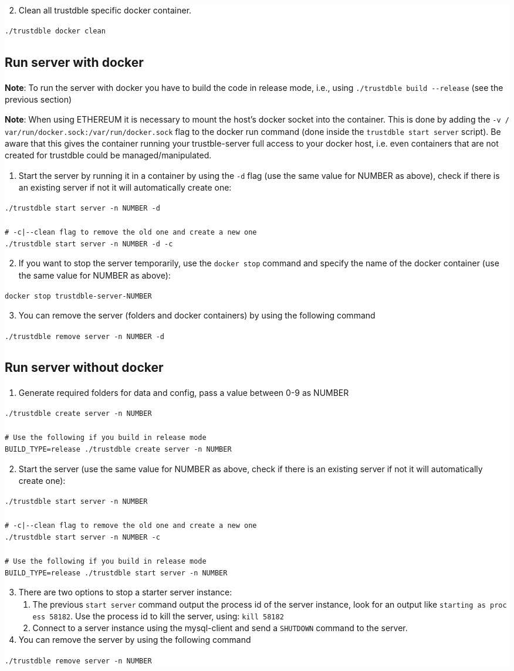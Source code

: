 2. Clean all trustdble specific docker container.
```
./trustdble docker clean
```


## Run server with docker
**Note**: To run the server with docker you have to build the code in release mode, i.e., using `./trustdble build --release` (see the previous section)

**Note**: When using ETHEREUM it is necessary to mount the host’s docker socket into the container. This is done by adding the `-v /var/run/docker.sock:/var/run/docker.sock` flag to the docker run command (done inside the `trustdble start server` script).
Be aware that this gives the container running your trustble-server full access to your docker host, i.e. even containers that are not created for trustdble could be managed/manipulated.

1. Start the server by running it in a container by using the `-d` flag (use the same value for NUMBER as above), check if there is an existing server if not it will automatically create one:
```shell
./trustdble start server -n NUMBER -d

# -c|--clean flag to remove the old one and create a new one
./trustdble start server -n NUMBER -d -c
```
2. If you want to stop the server temporarily, use the `docker stop` command and specify the name of the docker container (use the same value for NUMBER as above):
```
docker stop trustdble-server-NUMBER
```
3. You can remove the server (folders and docker containers) by using the following command
```
./trustdble remove server -n NUMBER -d
```

## Run server without docker
1. Generate required folders for data and config, pass a value between 0-9 as NUMBER
```shell
./trustdble create server -n NUMBER

# Use the following if you build in release mode
BUILD_TYPE=release ./trustdble create server -n NUMBER
```
2. Start the server (use the same value for NUMBER as above, check if there is an existing server if not it will automatically create one):
```shell
./trustdble start server -n NUMBER

# -c|--clean flag to remove the old one and create a new one
./trustdble start server -n NUMBER -c

# Use the following if you build in release mode
BUILD_TYPE=release ./trustdble start server -n NUMBER
```
3. There are two options to stop a starter server instance:
   1) The previous `start server` command output the process id of the server instance, look for an output like `starting as process 58182`. Use the process id to kill the server, using: `kill 58182`
   2) Connect to a server instance using the mysql-client and send a `SHUTDOWN` command to the server.
4. You can remove the server by using the following command
```shell
./trustdble remove server -n NUMBER
```
